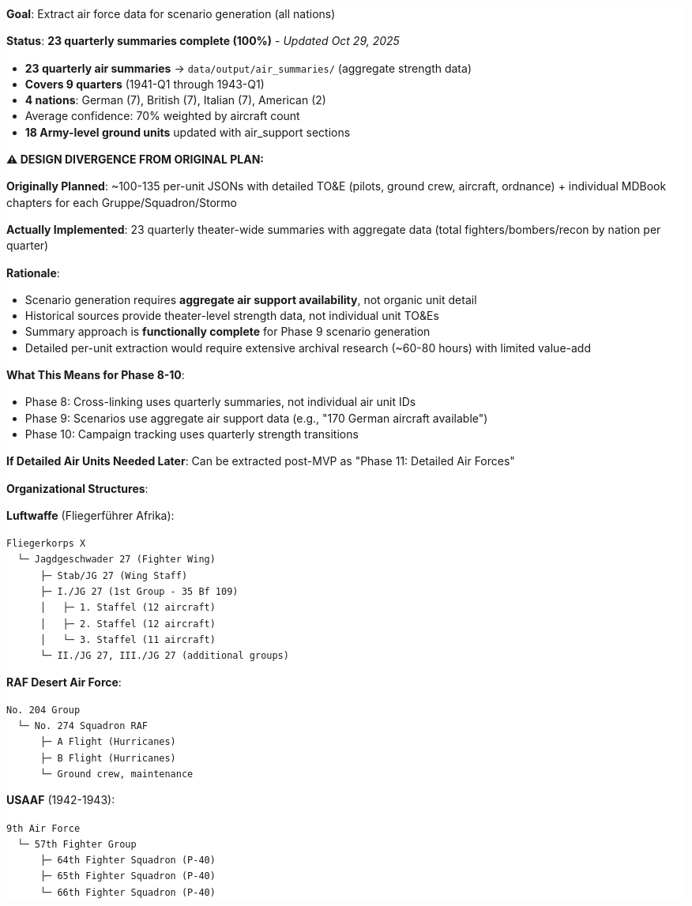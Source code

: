 **Goal**: Extract air force data for scenario generation (all nations)

**Status**: **23 quarterly summaries complete (100%)** - *Updated Oct 29, 2025*
- **23 quarterly air summaries** → `data/output/air_summaries/` (aggregate strength data)
- **Covers 9 quarters** (1941-Q1 through 1943-Q1)
- **4 nations**: German (7), British (7), Italian (7), American (2)
- Average confidence: 70% weighted by aircraft count
- **18 Army-level ground units** updated with air_support sections

**⚠️ DESIGN DIVERGENCE FROM ORIGINAL PLAN:**

**Originally Planned**: ~100-135 per-unit JSONs with detailed TO&E (pilots, ground crew, aircraft, ordnance) + individual MDBook chapters for each Gruppe/Squadron/Stormo

**Actually Implemented**: 23 quarterly theater-wide summaries with aggregate data (total fighters/bombers/recon by nation per quarter)

**Rationale**:
- Scenario generation requires **aggregate air support availability**, not organic unit detail
- Historical sources provide theater-level strength data, not individual unit TO&Es
- Summary approach is **functionally complete** for Phase 9 scenario generation
- Detailed per-unit extraction would require extensive archival research (~60-80 hours) with limited value-add

**What This Means for Phase 8-10**:
- Phase 8: Cross-linking uses quarterly summaries, not individual air unit IDs
- Phase 9: Scenarios use aggregate air support data (e.g., "170 German aircraft available")
- Phase 10: Campaign tracking uses quarterly strength transitions

**If Detailed Air Units Needed Later**: Can be extracted post-MVP as "Phase 11: Detailed Air Forces"

**Organizational Structures**:

**Luftwaffe** (Fliegerführer Afrika):
```
Fliegerkorps X
  └─ Jagdgeschwader 27 (Fighter Wing)
      ├─ Stab/JG 27 (Wing Staff)
      ├─ I./JG 27 (1st Group - 35 Bf 109)
      │   ├─ 1. Staffel (12 aircraft)
      │   ├─ 2. Staffel (12 aircraft)
      │   └─ 3. Staffel (11 aircraft)
      └─ II./JG 27, III./JG 27 (additional groups)
```

**RAF Desert Air Force**:
```
No. 204 Group
  └─ No. 274 Squadron RAF
      ├─ A Flight (Hurricanes)
      ├─ B Flight (Hurricanes)
      └─ Ground crew, maintenance
```

**USAAF** (1942-1943):
```
9th Air Force
  └─ 57th Fighter Group
      ├─ 64th Fighter Squadron (P-40)
      ├─ 65th Fighter Squadron (P-40)
      └─ 66th Fighter Squadron (P-40)
```
